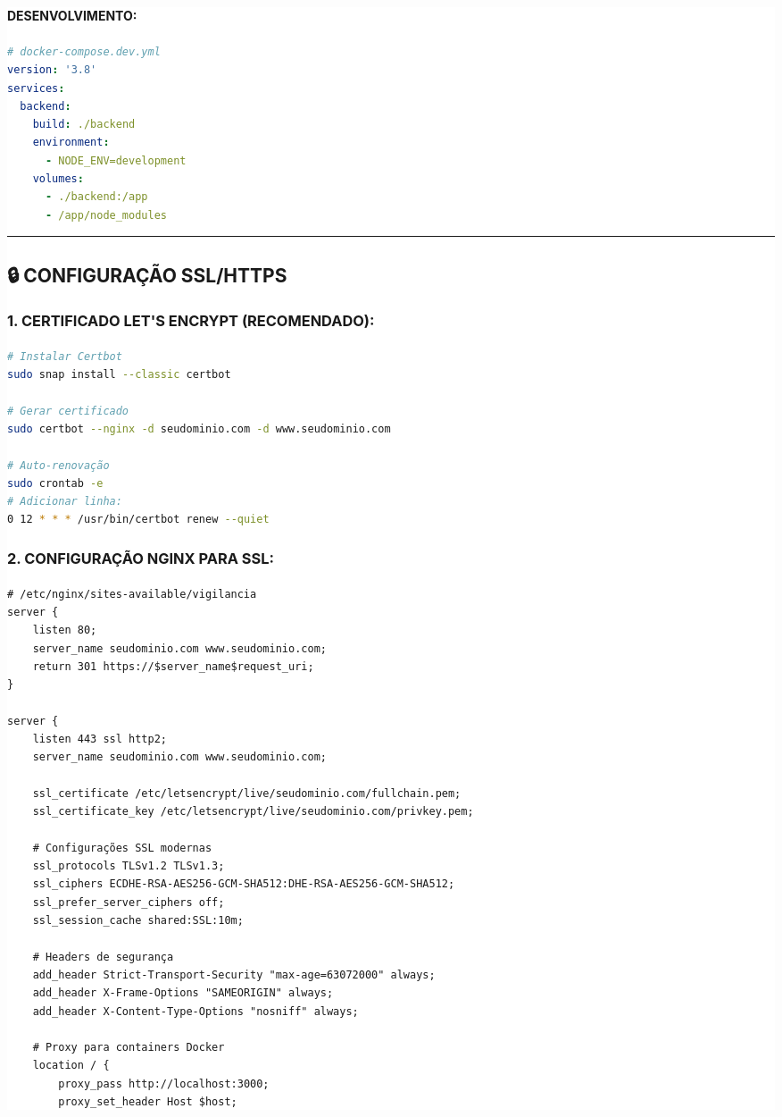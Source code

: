 #### **DESENVOLVIMENTO:**
```yaml
# docker-compose.dev.yml  
version: '3.8'
services:
  backend:
    build: ./backend
    environment:
      - NODE_ENV=development
    volumes:
      - ./backend:/app
      - /app/node_modules
```

---

## 🔒 **CONFIGURAÇÃO SSL/HTTPS**

### **1. CERTIFICADO LET'S ENCRYPT (RECOMENDADO):**
```bash
# Instalar Certbot
sudo snap install --classic certbot

# Gerar certificado
sudo certbot --nginx -d seudominio.com -d www.seudominio.com

# Auto-renovação
sudo crontab -e
# Adicionar linha:
0 12 * * * /usr/bin/certbot renew --quiet
```

### **2. CONFIGURAÇÃO NGINX PARA SSL:**
```nginx
# /etc/nginx/sites-available/vigilancia
server {
    listen 80;
    server_name seudominio.com www.seudominio.com;
    return 301 https://$server_name$request_uri;
}

server {
    listen 443 ssl http2;
    server_name seudominio.com www.seudominio.com;

    ssl_certificate /etc/letsencrypt/live/seudominio.com/fullchain.pem;
    ssl_certificate_key /etc/letsencrypt/live/seudominio.com/privkey.pem;

    # Configurações SSL modernas
    ssl_protocols TLSv1.2 TLSv1.3;
    ssl_ciphers ECDHE-RSA-AES256-GCM-SHA512:DHE-RSA-AES256-GCM-SHA512;
    ssl_prefer_server_ciphers off;
    ssl_session_cache shared:SSL:10m;

    # Headers de segurança
    add_header Strict-Transport-Security "max-age=63072000" always;
    add_header X-Frame-Options "SAMEORIGIN" always;
    add_header X-Content-Type-Options "nosniff" always;

    # Proxy para containers Docker
    location / {
        proxy_pass http://localhost:3000;
        proxy_set_header Host $host;
```